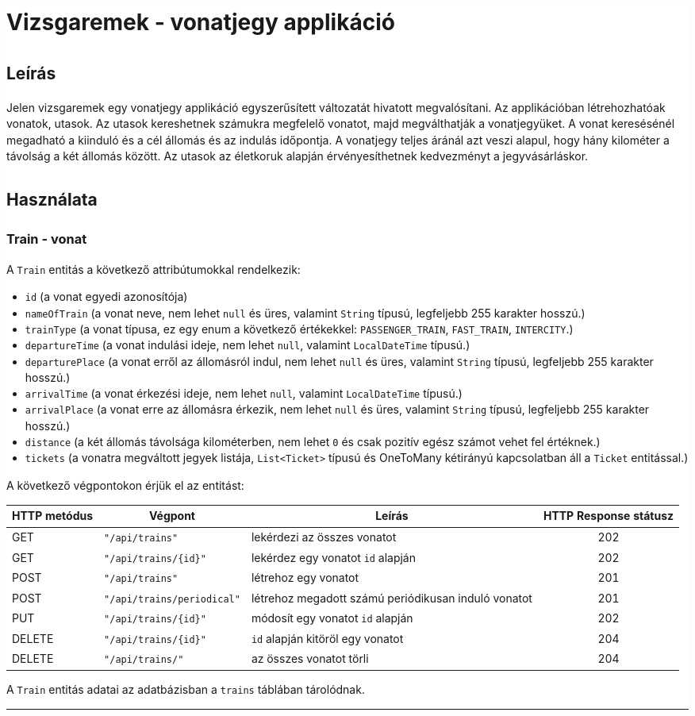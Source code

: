 # Vizsgaremek - vonatjegy applikáció

## Leírás 
Jelen vizsgaremek egy vonatjegy applikáció egyszerűsített változatát hivatott megvalósítani. 
Az applikációban létrehozhatóak vonatok, utasok. Az utasok kereshetnek számukra megfelelő vonatot, 
majd megválthatják a vonatjegyüket. A vonat keresésénél megadható a kiinduló és a cél állomás és az indulás időpontja.
A vonatjegy teljes áránál azt veszi alapul, hogy hány kilométer a távolság a két állomás között. 
Az utasok az életkoruk alapján érvényesíthetnek kedvezményt a jegyvásárláskor. 

## Használata

### Train - vonat

A `Train` entitás a következő attribútumokkal rendelkezik:

* `id` (a vonat egyedi azonosítója)
* `nameOfTrain` (a vonat neve, nem lehet `null` és üres, valamint `String` típusú, legfeljebb 255 karakter hosszú.)
* `trainType` (a vonat típusa, ez egy enum a következő értékekkel: `PASSENGER_TRAIN`, `FAST_TRAIN`, `INTERCITY`.)
* `departureTime` (a vonat indulási ideje, nem lehet `null`, valamint `LocalDateTime` típusú.)
* `departurePlace` (a vonat erről az állomásról indul, nem lehet `null` és üres, valamint `String` típusú, legfeljebb 255 karakter hosszú.)
* `arrivalTime` (a vonat érkezési ideje, nem lehet `null`, valamint `LocalDateTime` típusú.)
* `arrivalPlace` (a vonat erre az állomásra érkezik, nem lehet `null` és üres, valamint `String` típusú, legfeljebb 255 karakter hosszú.)
* `distance` (a két állomás távolsága kilométerben, nem lehet `0` és csak pozitív egész számot vehet fel értéknek.)
* `tickets` (a vonatra megváltott jegyek listája, `List<Ticket>` típusú és OneToMany kétirányú kapcsolatban áll a `Ticket` entitással.)

A következő végpontokon érjük el az entitást:

| HTTP metódus | Végpont                    | Leírás                                              |  HTTP Response státusz  |
|--------------|----------------------------|-----------------------------------------------------|:-----------------------:|
| GET          | `"/api/trains"`            | lekérdezi az összes vonatot                         |           202           |       
| GET          | `"/api/trains/{id}"`       | lekérdez egy vonatot `id` alapján                   |           202           |       
| POST         | `"/api/trains"`            | létrehoz egy vonatot                                |           201           |       
| POST         | `"/api/trains/periodical"` | létrehoz megadott számú periódikusan induló vonatot |           201           |
| PUT          | `"/api/trains/{id}"`       | módosít egy vonatot `id` alapján                    |           202           |       
| DELETE       | `"/api/trains/{id}"`       | `id` alapján kitöröl egy vonatot                    |           204           |       
| DELETE       | `"/api/trains/"`           | az összes vonatot törli                             |           204           |       

A `Train` entitás adatai az adatbázisban a `trains` táblában tárolódnak.

---